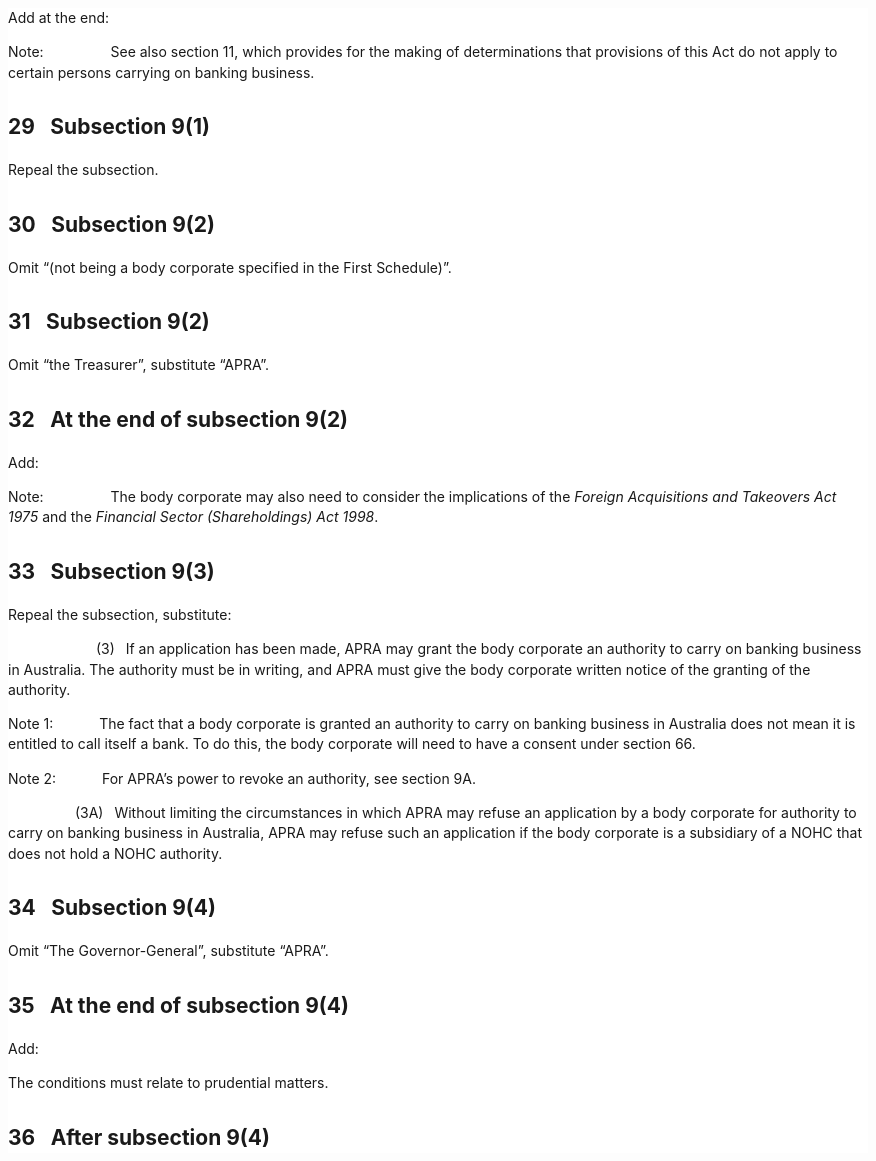 Add at the end:

Note:          See also section 11, which provides for the making of determinations that provisions of this Act do not apply to certain persons carrying on banking business.

## 29  Subsection 9(1)

Repeal the subsection.

## 30  Subsection 9(2)

Omit “(not being a body corporate specified in the First Schedule)”.

## 31  Subsection 9(2)

Omit “the Treasurer”, substitute “APRA”.

## 32  At the end of subsection 9(2)

Add:

Note:          The body corporate may also need to consider the implications of the _Foreign Acquisitions and Takeovers Act 1975_ and the _Financial Sector (Shareholdings) Act 1998_.

## 33  Subsection 9(3)

Repeal the subsection, substitute:

             (3)  If an application has been made, APRA may grant the body corporate an authority to carry on banking business in Australia. The authority must be in writing, and APRA must give the body corporate written notice of the granting of the authority.

Note 1:       The fact that a body corporate is granted an authority to carry on banking business in Australia does not mean it is entitled to call itself a bank. To do this, the body corporate will need to have a consent under section 66.

Note 2:       For APRA’s power to revoke an authority, see section 9A.

          (3A)  Without limiting the circumstances in which APRA may refuse an application by a body corporate for authority to carry on banking business in Australia, APRA may refuse such an application if the body corporate is a subsidiary of a NOHC that does not hold a NOHC authority.

## 34  Subsection 9(4)

Omit “The Governor-General”, substitute “APRA”.

## 35  At the end of subsection 9(4)

Add:

The conditions must relate to prudential matters.

## 36  After subsection 9(4)
